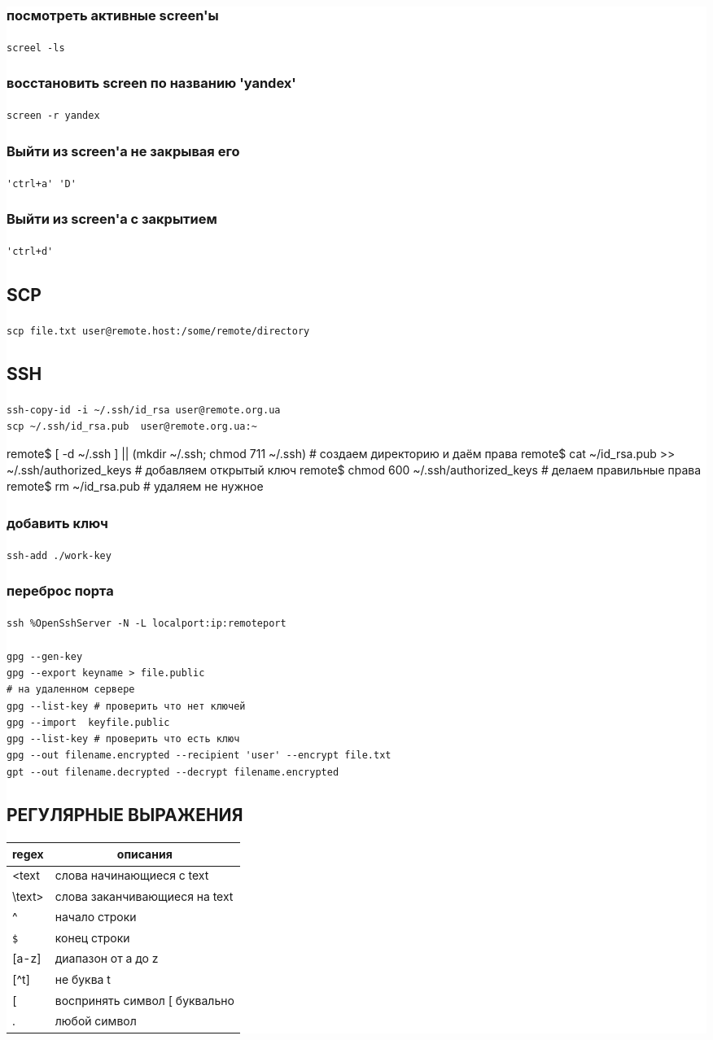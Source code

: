 ### посмотреть активные screen'ы
	screel -ls
	
### восстановить screen по названию 'yandex'
	screen -r yandex
	
### Выйти из screen'а не закрывая его
	'ctrl+a' 'D'
	
### Выйти из screen'а с закрытием
	'ctrl+d'

## SCP
	scp file.txt user@remote.host:/some/remote/directory

## SSH

	ssh-copy-id -i ~/.ssh/id_rsa user@remote.org.ua
	scp ~/.ssh/id_rsa.pub  user@remote.org.ua:~ 

remote$ [ -d ~/.ssh ] || (mkdir ~/.ssh; chmod 711 ~/.ssh) # создаем директорию и даём права
remote$ cat ~/id_rsa.pub >> ~/.ssh/authorized_keys        # добавляем открытый ключ
remote$ chmod 600 ~/.ssh/authorized_keys	       # делаем правильные права 
remote$ rm ~/id_rsa.pub			  # удаляем не нужное

### добавить ключ
	ssh-add ./work-key

### переброс порта
	ssh %OpenSshServer -N -L localport:ip:remoteport

	gpg --gen-key
	gpg --export keyname > file.public
	# на удаленном сервере
	gpg --list-key # проверить что нет ключей
	gpg --import  keyfile.public
	gpg --list-key # проверить что есть ключ
	gpg --out filename.encrypted --recipient 'user' --encrypt file.txt
	gpt --out filename.decrypted --decrypt filename.encrypted




## РЕГУЛЯРНЫЕ ВЫРАЖЕНИЯ
| regex   | описания                       |
| -----   | --------                       |
| \<text  | слова начинающиеся с text	   |
| \text>  | слова заканчивающиеся на text  |
| ^       | начало строки                  |
| `$`     | конец строки                   |
| [a-z]   | диапазон от a до z             |
| [^t]    | не буква t                     |
| \[      | воспринять символ [ буквально  |
| .       | любой символ                   |